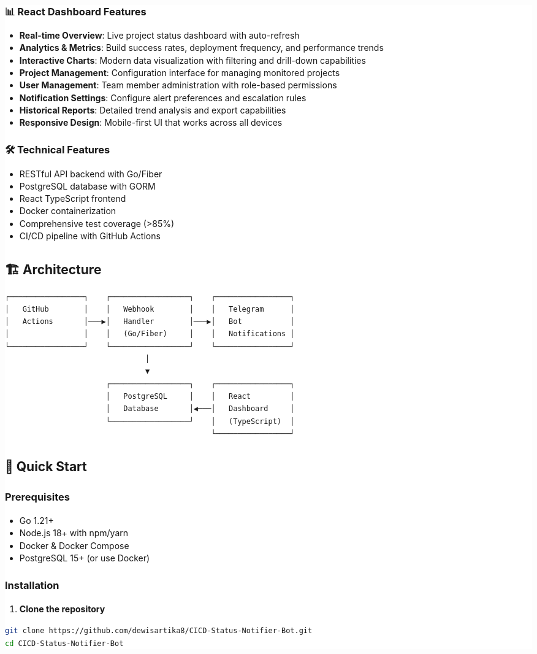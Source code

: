 ### 📊 React Dashboard Features
- **Real-time Overview**: Live project status dashboard with auto-refresh
- **Analytics & Metrics**: Build success rates, deployment frequency, and performance trends
- **Interactive Charts**: Modern data visualization with filtering and drill-down capabilities
- **Project Management**: Configuration interface for managing monitored projects
- **User Management**: Team member administration with role-based permissions
- **Notification Settings**: Configure alert preferences and escalation rules
- **Historical Reports**: Detailed trend analysis and export capabilities
- **Responsive Design**: Mobile-first UI that works across all devices

### 🛠 Technical Features
- RESTful API backend with Go/Fiber
- PostgreSQL database with GORM
- React TypeScript frontend
- Docker containerization
- Comprehensive test coverage (>85%)
- CI/CD pipeline with GitHub Actions

## 🏗 Architecture

```
┌─────────────────┐    ┌──────────────────┐    ┌─────────────────┐
│   GitHub        │    │   Webhook        │    │   Telegram      │
│   Actions       │───▶│   Handler        │───▶│   Bot           │
│                 │    │   (Go/Fiber)     │    │   Notifications │
└─────────────────┘    └──────────────────┘    └─────────────────┘
                                │
                                ▼
                       ┌──────────────────┐    ┌─────────────────┐
                       │   PostgreSQL     │    │   React         │
                       │   Database       │◀───│   Dashboard     │
                       └──────────────────┘    │   (TypeScript)  │
                                               └─────────────────┘
```

## 🚀 Quick Start

### Prerequisites
- Go 1.21+
- Node.js 18+ with npm/yarn
- Docker & Docker Compose
- PostgreSQL 15+ (or use Docker)

### Installation

1. **Clone the repository**
```bash
git clone https://github.com/dewisartika8/CICD-Status-Notifier-Bot.git
cd CICD-Status-Notifier-Bot
```
